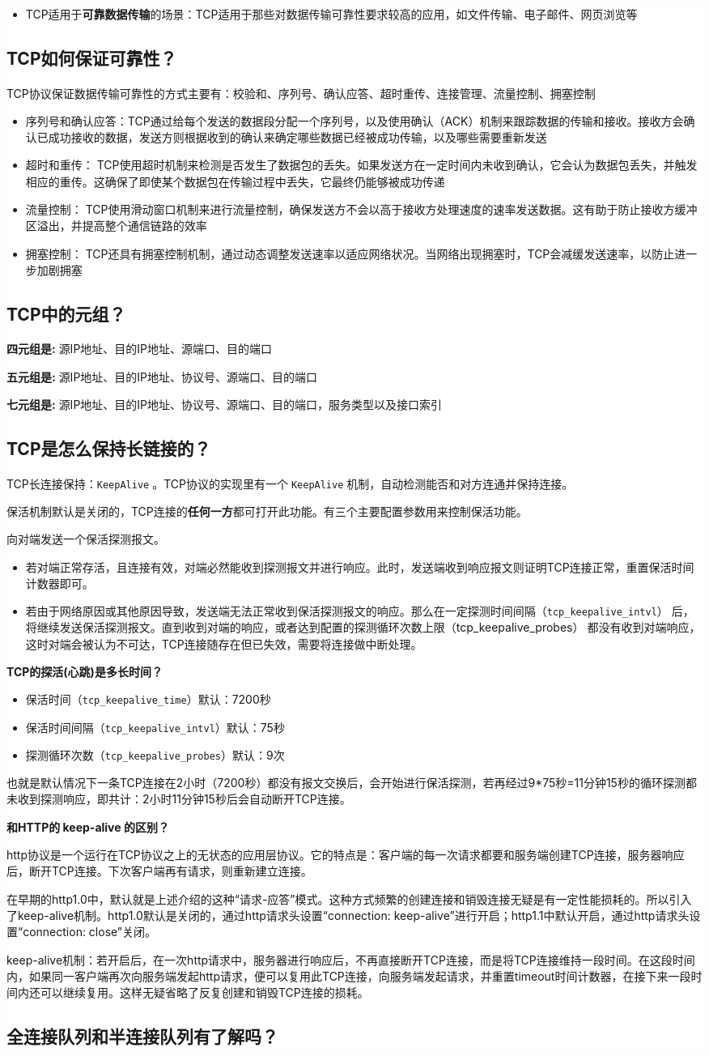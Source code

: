 - TCP适⽤于**可靠数据传输**的场景：TCP适⽤于那些对数据传输可靠性要求较⾼的应⽤，如⽂件传输、电⼦邮件、⽹⻚浏览等

## TCP如何保证可靠性？
TCP协议保证数据传输可靠性的⽅式主要有：校验和、序列号、确认应答、超时重传、连接管理、流量控制、拥塞控制

- 序列号和确认应答：TCP通过给每个发送的数据段分配⼀个序列号，以及使⽤确认（ACK）机制来跟踪数据的传输和接收。接收⽅会确认已成功接收的数据，发送⽅则根据收到的确认来确定哪些数据已经被成功传输，以及哪些需要重新发送
  
- 超时和重传： TCP使⽤超时机制来检测是否发⽣了数据包的丢失。如果发送⽅在⼀定时间内未收到确认，它会认为数据包丢失，并触发相应的重传。这确保了即使某个数据包在传输过程中丢失，它最终仍能够被成功传递
  
- 流量控制： TCP使⽤滑动窗⼝机制来进⾏流量控制，确保发送⽅不会以⾼于接收⽅处理速度的速率发送数据。这有助于防⽌接收⽅缓冲区溢出，并提⾼整个通信链路的效率

- 拥塞控制： TCP还具有拥塞控制机制，通过动态调整发送速率以适应⽹络状况。当⽹络出现拥塞时，TCP会减缓发送速率，以防⽌进⼀步加剧拥塞

## TCP中的元组？
**四元组是:** 源IP地址、目的IP地址、源端口、目的端口

**五元组是:** 源IP地址、目的IP地址、协议号、源端口、目的端口

**七元组是:** 源IP地址、目的IP地址、协议号、源端口、目的端口，服务类型以及接口索引

## TCP是怎么保持长链接的？
TCP长连接保持：`KeepAlive` 。TCP协议的实现里有一个 `KeepAlive` 机制，自动检测能否和对方连通并保持连接。

保活机制默认是关闭的，TCP连接的**任何一方**都可打开此功能。有三个主要配置参数用来控制保活功能。

向对端发送一个保活探测报文。

- 若对端正常存活，且连接有效，对端必然能收到探测报文并进行响应。此时，发送端收到响应报文则证明TCP连接正常，重置保活时间计数器即可。

- 若由于网络原因或其他原因导致，发送端无法正常收到保活探测报文的响应。那么在一定探测时间间隔（`tcp_keepalive_intvl`） 后，将继续发送保活探测报文。直到收到对端的响应，或者达到配置的探测循环次数上限（tcp_keepalive_probes） 都没有收到对端响应，这时对端会被认为不可达，TCP连接随存在但已失效，需要将连接做中断处理。

**TCP的探活(心跳)是多长时间？**

- 保活时间（`tcp_keepalive_time`）默认：7200秒

- 保活时间间隔（`tcp_keepalive_intvl`）默认：75秒

- 探测循环次数（`tcp_keepalive_probes`）默认：9次

也就是默认情况下一条TCP连接在2小时（7200秒）都没有报文交换后，会开始进行保活探测，若再经过9*75秒=11分钟15秒的循环探测都未收到探测响应，即共计：2小时11分钟15秒后会自动断开TCP连接。

**和HTTP的 keep-alive 的区别？**

http协议是一个运行在TCP协议之上的无状态的应用层协议。它的特点是：客户端的每一次请求都要和服务端创建TCP连接，服务器响应后，断开TCP连接。下次客户端再有请求，则重新建立连接。

在早期的http1.0中，默认就是上述介绍的这种“请求-应答”模式。这种方式频繁的创建连接和销毁连接无疑是有一定性能损耗的。所以引入了keep-alive机制。http1.0默认是关闭的，通过http请求头设置“connection: keep-alive”进行开启；http1.1中默认开启，通过http请求头设置“connection: close”关闭。

keep-alive机制：若开启后，在一次http请求中，服务器进行响应后，不再直接断开TCP连接，而是将TCP连接维持一段时间。在这段时间内，如果同一客户端再次向服务端发起http请求，便可以复用此TCP连接，向服务端发起请求，并重置timeout时间计数器，在接下来一段时间内还可以继续复用。这样无疑省略了反复创建和销毁TCP连接的损耗。


## 全连接队列和半连接队列有了解吗？
